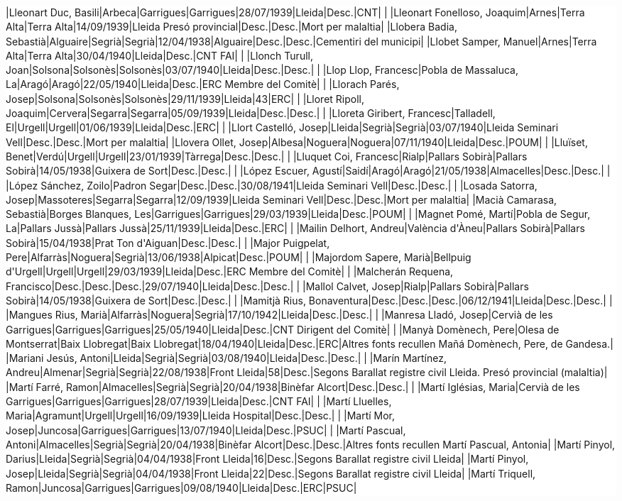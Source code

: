 |Lleonart Duc, Basili|Arbeca|Garrigues|Garrigues|28/07/1939|Lleida|Desc.|CNT| |
|Lleonart Fonelloso, Joaquim|Arnes|Terra Alta|Terra Alta|14/09/1939|Lleida Presó provincial|Desc.|Desc.|Mort per malaltia|
|Llobera Badia, Sebastià|Alguaire|Segrià|Segrià|12/04/1938|Alguaire|Desc.|Desc.|Cementiri del municipi|
|Llobet Samper, Manuel|Arnes|Terra Alta|Terra Alta|30/04/1940|Lleida|Desc.|CNT FAI| |
|Llonch Turull, Joan|Solsona|Solsonès|Solsonès|03/07/1940|Lleida|Desc.|Desc.| |
|Llop Llop, Francesc|Pobla de Massaluca, La|Aragó|Aragó|22/05/1940|Lleida|Desc.|ERC Membre del Comitè| |
|Llorach Parés, Josep|Solsona|Solsonès|Solsonès|29/11/1939|Lleida|43|ERC| |
|Lloret Ripoll, Joaquim|Cervera|Segarra|Segarra|05/09/1939|Lleida|Desc.|Desc.| |
|Lloreta Giribert, Francesc|Talladell, El|Urgell|Urgell|01/06/1939|Lleida|Desc.|ERC| |
|Llort Castelló, Josep|Lleida|Segrià|Segrià|03/07/1940|Lleida Seminari Vell|Desc.|Desc.|Mort per malaltia|
|Llovera Ollet, Josep|Albesa|Noguera|Noguera|07/11/1940|Lleida|Desc.|POUM| |
|Lluïset, Benet|Verdú|Urgell|Urgell|23/01/1939|Tàrrega|Desc.|Desc.| |
|Lluquet Coi, Francesc|Rialp|Pallars Sobirà|Pallars Sobirà|14/05/1938|Guixera de Sort|Desc.|Desc.| |
|López Escuer, Agustí|Saidí|Aragó|Aragó|21/05/1938|Almacelles|Desc.|Desc.| |
|López Sánchez, Zoilo|Padron Segar|Desc.|Desc.|30/08/1941|Lleida Seminari Vell|Desc.|Desc.| |
|Losada Satorra, Josep|Massoteres|Segarra|Segarra|12/09/1939|Lleida Seminari Vell|Desc.|Desc.|Mort per malaltia|
|Macià Camarasa, Sebastià|Borges Blanques, Les|Garrigues|Garrigues|29/03/1939|Lleida|Desc.|POUM| |
|Magnet Pomé, Martí|Pobla de Segur, La|Pallars Jussà|Pallars Jussà|25/11/1939|Lleida|Desc.|ERC| |
|Mailin Delhort, Andreu|València d'Àneu|Pallars Sobirà|Pallars Sobirà|15/04/1938|Prat Ton d'Aiguan|Desc.|Desc.| |
|Major Puigpelat, Pere|Alfarràs|Noguera|Segrià|13/06/1938|Alpicat|Desc.|POUM| |
|Majordom Sapere, Marià|Bellpuig d'Urgell|Urgell|Urgell|29/03/1939|Lleida|Desc.|ERC Membre del Comitè| |
|Malcherán Requena, Francisco|Desc.|Desc.|Desc.|29/07/1940|Lleida|Desc.|Desc.| |
|Mallol Calvet, Josep|Rialp|Pallars Sobirà|Pallars Sobirà|14/05/1938|Guixera de Sort|Desc.|Desc.| |
|Mamitjà Rius, Bonaventura|Desc.|Desc.|Desc.|06/12/1941|Lleida|Desc.|Desc.| |
|Mangues Rius, Marià|Alfarràs|Noguera|Segrià|17/10/1942|Lleida|Desc.|Desc.| |
|Manresa Lladó, Josep|Cervià de les Garrigues|Garrigues|Garrigues|25/05/1940|Lleida|Desc.|CNT Dirigent del Comitè| |
|Manyà Domènech, Pere|Olesa de Montserrat|Baix Llobregat|Baix Llobregat|18/04/1940|Lleida|Desc.|ERC|Altres fonts recullen Mañá Domènech, Pere, de Gandesa.|
|Mariani Jesús, Antoni|Lleida|Segrià|Segrià|03/08/1940|Lleida|Desc.|Desc.| |
|Marín Martínez, Andreu|Almenar|Segrià|Segrià|22/08/1938|Front Lleida|58|Desc.|Segons Barallat registre civil Lleida. Presó provincial (malaltia)|
|Martí Farré, Ramon|Almacelles|Segrià|Segrià|20/04/1938|Binèfar Alcort|Desc.|Desc.| |
|Martí Iglésias, Maria|Cervià de les Garrigues|Garrigues|Garrigues|28/07/1939|Lleida|Desc.|CNT FAI| |
|Martí Lluelles, Maria|Agramunt|Urgell|Urgell|16/09/1939|Lleida Hospital|Desc.|Desc.| |
|Martí Mor, Josep|Juncosa|Garrigues|Garrigues|13/07/1940|Lleida|Desc.|PSUC| |
|Martí Pascual, Antoni|Almacelles|Segrià|Segrià|20/04/1938|Binèfar Alcort|Desc.|Desc.|Altres fonts recullen Martí Pascual, Antonia|
|Martí Pinyol, Darius|Lleida|Segrià|Segrià|04/04/1938|Front Lleida|16|Desc.|Segons Barallat registre civil Lleida|
|Martí Pinyol, Josep|Lleida|Segrià|Segrià|04/04/1938|Front Lleida|22|Desc.|Segons Barallat registre civil Lleida|
|Martí Triquell, Ramon|Juncosa|Garrigues|Garrigues|09/08/1940|Lleida|Desc.|ERC|PSUC|